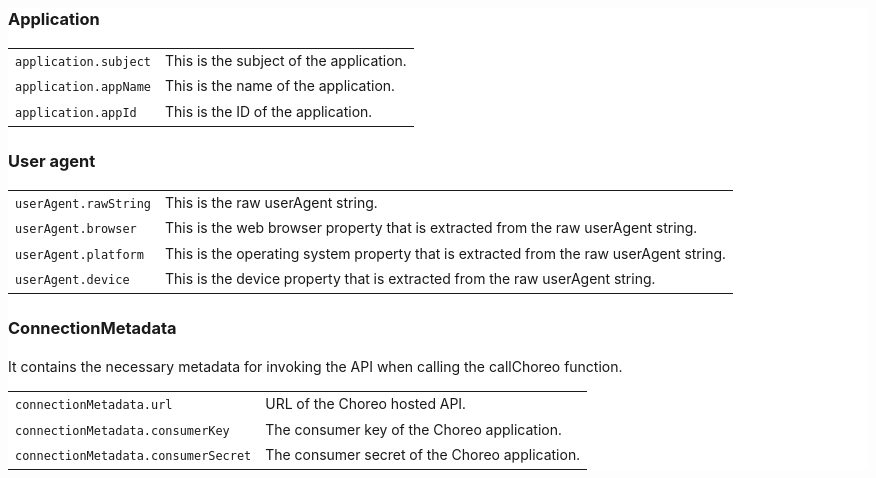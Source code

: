### Application

  <table>
    <tr>
      <td><code>application.subject</code></td>
      <td>This is the subject of the application.</td>
    </tr>
    <tr>
      <td><code>application.appName</code></td>
      <td>This is the name of the application.</td>
    </tr>
    <tr>
      <td><code>application.appId</code></td>
      <td>This is the ID of the application.</td>
    </tr>
  </table>

### User agent

  <table>
    <tr>
      <td><code>userAgent.rawString</code></td>
      <td>This is the raw userAgent string.</td>
    </tr>
    <tr>
      <td><code>userAgent.browser</code></td>
      <td>This is the web browser property that is extracted from the raw userAgent string.</td>
    </tr>
    <tr>
      <td><code>userAgent.platform</code></td>
      <td>This is the operating system property that is extracted from the raw userAgent string.</td>
    </tr>
    <tr>
      <td><code>userAgent.device</code></td>
      <td>This is the device property that is extracted from the raw userAgent string.</td>
    </tr>
  </table>


### ConnectionMetadata

It contains the necessary metadata for invoking the API when calling the callChoreo function.

<table>
  <tr>
    <td><code>connectionMetadata.url</code></td>
    <td>URL of the Choreo hosted API.</td>
  </tr>
  <tr>
    <td><code>connectionMetadata.consumerKey</code></td>
    <td>The consumer key of the Choreo application.</td>
  </tr>
  <tr>
    <td><code>connectionMetadata.consumerSecret</code></td>
    <td>The consumer secret of the Choreo application.</td>
  </tr>
</table>
